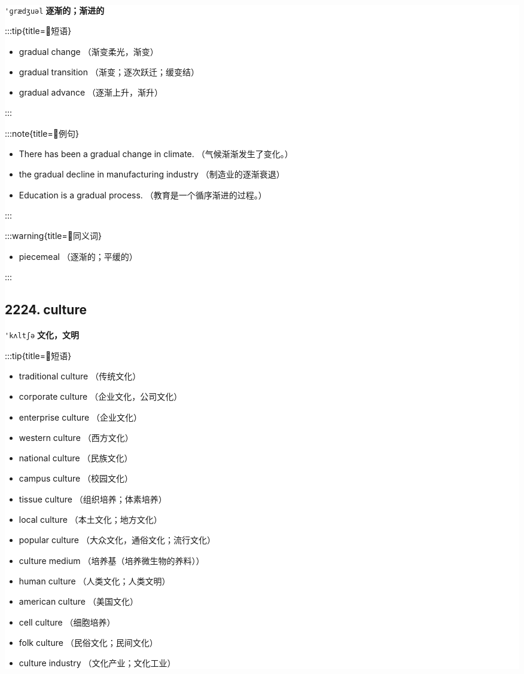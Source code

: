 `'ɡrædʒuəl`  **逐渐的；渐进的**

:::tip{title=🤩短语}

- gradual change （渐变柔光，渐变）

- gradual transition （渐变；逐次跃迁；缓变结）

- gradual advance （逐渐上升，渐升）

:::

:::note{title=🎤例句}

- There has been a gradual change in climate. （气候渐渐发生了变化。）

- the gradual decline in manufacturing industry （制造业的逐渐衰退）

- Education is a gradual process. （教育是一个循序渐进的过程。）

:::

:::warning{title=🤔同义词}

- piecemeal （逐渐的；平缓的）

:::


## 2224. culture

`'kʌltʃə`  **文化，文明**

:::tip{title=🤩短语}

- traditional culture （传统文化）

- corporate culture （企业文化，公司文化）

- enterprise culture （企业文化）

- western culture （西方文化）

- national culture （民族文化）

- campus culture （校园文化）

- tissue culture （组织培养；体素培养）

- local culture （本土文化；地方文化）

- popular culture （大众文化，通俗文化；流行文化）

- culture medium （培养基（培养微生物的养料））

- human culture （人类文化；人类文明）

- american culture （美国文化）

- cell culture （细胞培养）

- folk culture （民俗文化；民间文化）

- culture industry （文化产业；文化工业）
